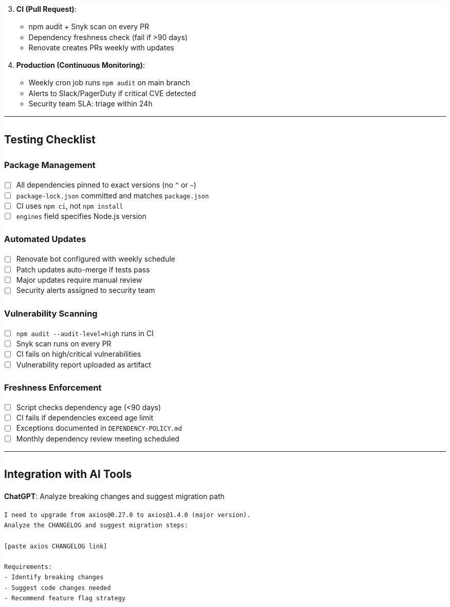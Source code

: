 3. **CI (Pull Request)**:
   - npm audit + Snyk scan on every PR
   - Dependency freshness check (fail if >90 days)
   - Renovate creates PRs weekly with updates

4. **Production (Continuous Monitoring)**:
   - Weekly cron job runs `npm audit` on main branch
   - Alerts to Slack/PagerDuty if critical CVE detected
   - Security team SLA: triage within 24h

---

## Testing Checklist

### Package Management
- [ ] All dependencies pinned to exact versions (no `^` or `~`)
- [ ] `package-lock.json` committed and matches `package.json`
- [ ] CI uses `npm ci`, not `npm install`
- [ ] `engines` field specifies Node.js version

### Automated Updates
- [ ] Renovate bot configured with weekly schedule
- [ ] Patch updates auto-merge if tests pass
- [ ] Major updates require manual review
- [ ] Security alerts assigned to security team

### Vulnerability Scanning
- [ ] `npm audit --audit-level=high` runs in CI
- [ ] Snyk scan runs on every PR
- [ ] CI fails on high/critical vulnerabilities
- [ ] Vulnerability report uploaded as artifact

### Freshness Enforcement
- [ ] Script checks dependency age (<90 days)
- [ ] CI fails if dependencies exceed age limit
- [ ] Exceptions documented in `DEPENDENCY-POLICY.md`
- [ ] Monthly dependency review meeting scheduled

---

## Integration with AI Tools

**ChatGPT**: Analyze breaking changes and suggest migration path
```
I need to upgrade from axios@0.27.0 to axios@1.4.0 (major version).
Analyze the CHANGELOG and suggest migration steps:

[paste axios CHANGELOG link]

Requirements:
- Identify breaking changes
- Suggest code changes needed
- Recommend feature flag strategy
```
